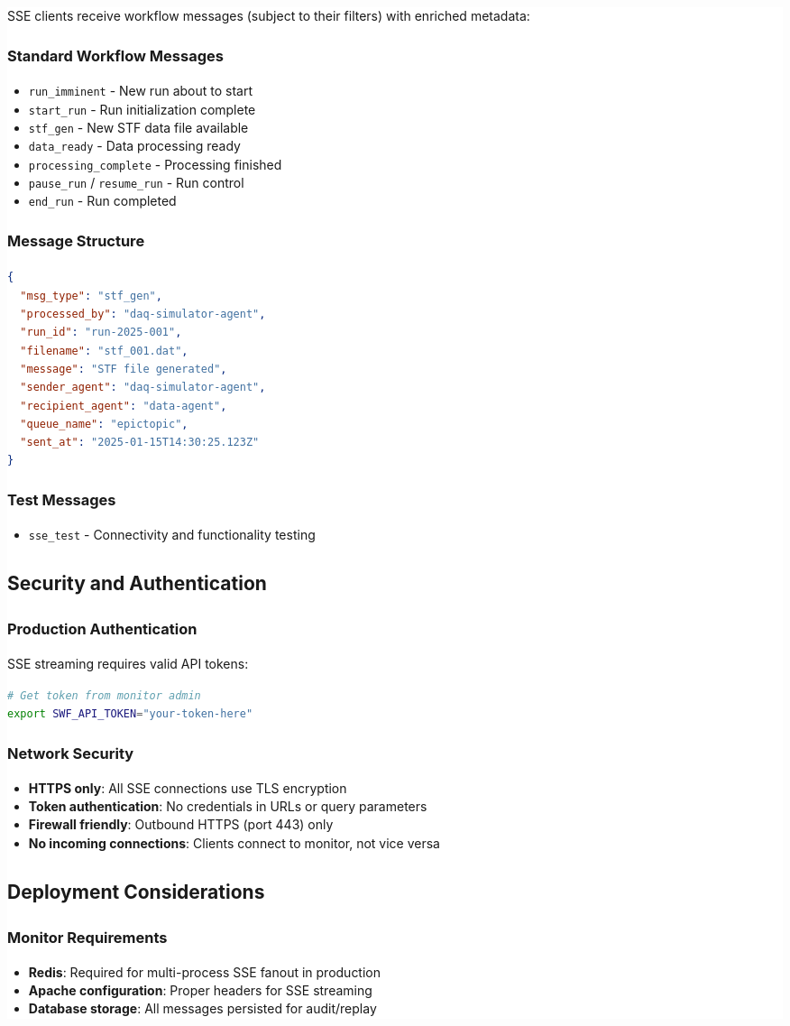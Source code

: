 SSE clients receive workflow messages (subject to their filters) with enriched metadata:

### Standard Workflow Messages
- `run_imminent` - New run about to start
- `start_run` - Run initialization complete
- `stf_gen` - New STF data file available  
- `data_ready` - Data processing ready
- `processing_complete` - Processing finished
- `pause_run` / `resume_run` - Run control
- `end_run` - Run completed

### Message Structure
```json
{
  "msg_type": "stf_gen",
  "processed_by": "daq-simulator-agent", 
  "run_id": "run-2025-001",
  "filename": "stf_001.dat",
  "message": "STF file generated",
  "sender_agent": "daq-simulator-agent",
  "recipient_agent": "data-agent",
  "queue_name": "epictopic",
  "sent_at": "2025-01-15T14:30:25.123Z"
}
```

### Test Messages
- `sse_test` - Connectivity and functionality testing

## Security and Authentication

### Production Authentication
SSE streaming requires valid API tokens:

```bash
# Get token from monitor admin
export SWF_API_TOKEN="your-token-here"
```

### Network Security
- **HTTPS only**: All SSE connections use TLS encryption
- **Token authentication**: No credentials in URLs or query parameters  
- **Firewall friendly**: Outbound HTTPS (port 443) only
- **No incoming connections**: Clients connect to monitor, not vice versa

## Deployment Considerations

### Monitor Requirements
- **Redis**: Required for multi-process SSE fanout in production
- **Apache configuration**: Proper headers for SSE streaming
- **Database storage**: All messages persisted for audit/replay
